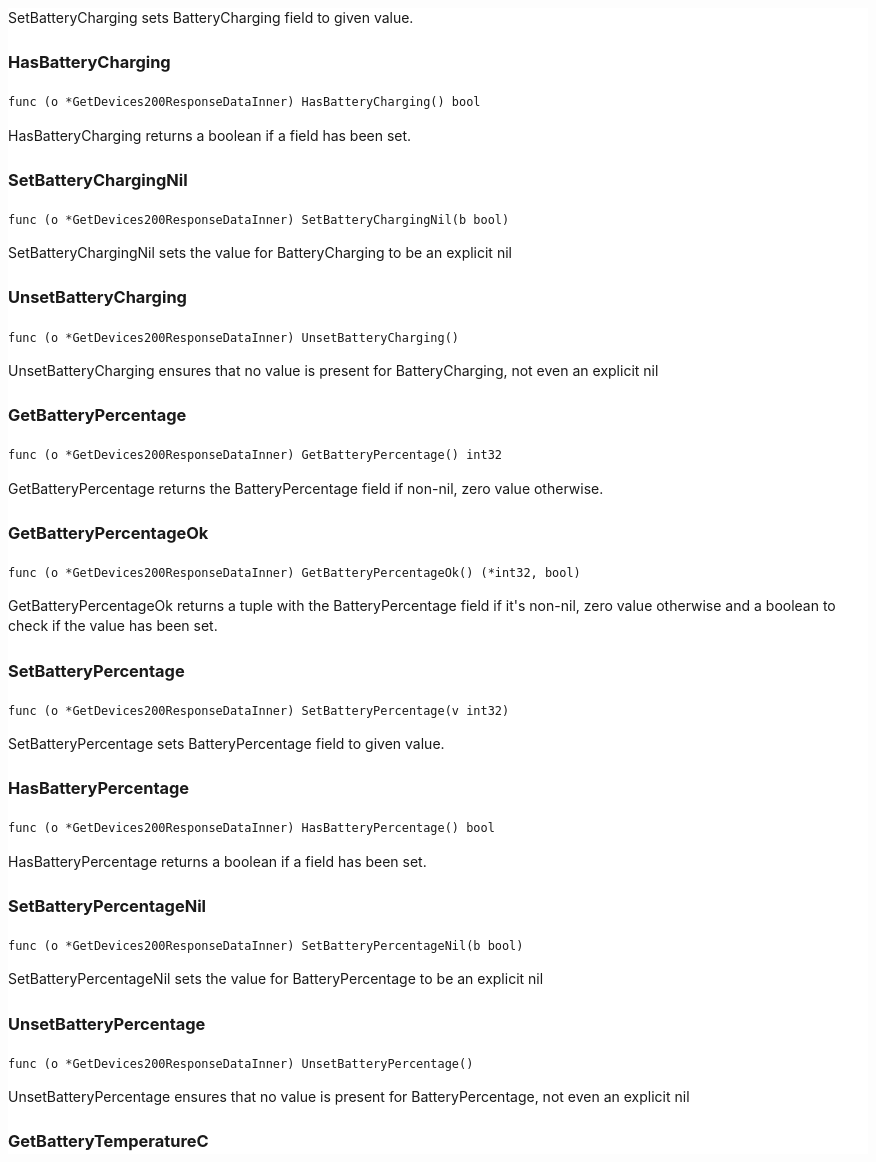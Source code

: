 SetBatteryCharging sets BatteryCharging field to given value.

### HasBatteryCharging

`func (o *GetDevices200ResponseDataInner) HasBatteryCharging() bool`

HasBatteryCharging returns a boolean if a field has been set.

### SetBatteryChargingNil

`func (o *GetDevices200ResponseDataInner) SetBatteryChargingNil(b bool)`

 SetBatteryChargingNil sets the value for BatteryCharging to be an explicit nil

### UnsetBatteryCharging
`func (o *GetDevices200ResponseDataInner) UnsetBatteryCharging()`

UnsetBatteryCharging ensures that no value is present for BatteryCharging, not even an explicit nil
### GetBatteryPercentage

`func (o *GetDevices200ResponseDataInner) GetBatteryPercentage() int32`

GetBatteryPercentage returns the BatteryPercentage field if non-nil, zero value otherwise.

### GetBatteryPercentageOk

`func (o *GetDevices200ResponseDataInner) GetBatteryPercentageOk() (*int32, bool)`

GetBatteryPercentageOk returns a tuple with the BatteryPercentage field if it's non-nil, zero value otherwise
and a boolean to check if the value has been set.

### SetBatteryPercentage

`func (o *GetDevices200ResponseDataInner) SetBatteryPercentage(v int32)`

SetBatteryPercentage sets BatteryPercentage field to given value.

### HasBatteryPercentage

`func (o *GetDevices200ResponseDataInner) HasBatteryPercentage() bool`

HasBatteryPercentage returns a boolean if a field has been set.

### SetBatteryPercentageNil

`func (o *GetDevices200ResponseDataInner) SetBatteryPercentageNil(b bool)`

 SetBatteryPercentageNil sets the value for BatteryPercentage to be an explicit nil

### UnsetBatteryPercentage
`func (o *GetDevices200ResponseDataInner) UnsetBatteryPercentage()`

UnsetBatteryPercentage ensures that no value is present for BatteryPercentage, not even an explicit nil
### GetBatteryTemperatureC
